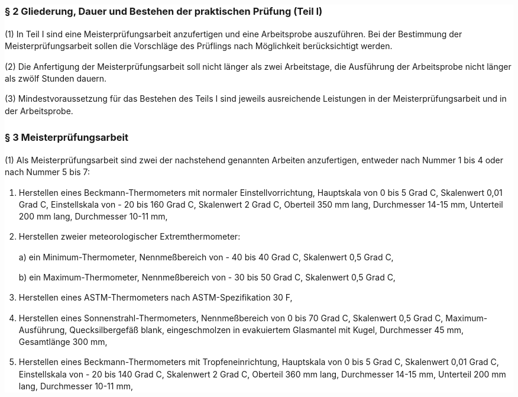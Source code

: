 ### § 2 Gliederung, Dauer und Bestehen der praktischen Prüfung (Teil I)

(1) In Teil I sind eine Meisterprüfungsarbeit anzufertigen und eine
Arbeitsprobe auszuführen. Bei der Bestimmung der Meisterprüfungsarbeit
sollen die Vorschläge des Prüflings nach Möglichkeit berücksichtigt
werden.

(2) Die Anfertigung der Meisterprüfungsarbeit soll nicht länger als
zwei Arbeitstage, die Ausführung der Arbeitsprobe nicht länger als
zwölf Stunden dauern.

(3) Mindestvoraussetzung für das Bestehen des Teils I sind jeweils
ausreichende Leistungen in der Meisterprüfungsarbeit und in der
Arbeitsprobe.


### § 3 Meisterprüfungsarbeit

(1) Als Meisterprüfungsarbeit sind zwei der nachstehend genannten
Arbeiten anzufertigen, entweder nach Nummer 1 bis 4 oder nach Nummer 5
bis 7:

1.  Herstellen eines Beckmann-Thermometers mit normaler
    Einstellvorrichtung, Hauptskala von 0 bis
    5 Grad C, Skalenwert
    0,01 Grad C, Einstellskala von - 20 bis
    160 Grad C, Skalenwert
    2 Grad C, Oberteil 350 mm lang, Durchmesser 14-15 mm, Unterteil 200 mm
    lang, Durchmesser 10-11 mm,


2.  Herstellen zweier meteorologischer Extremthermometer:

    a)  ein Minimum-Thermometer, Nennmeßbereich von - 40 bis
        40 Grad C, Skalenwert
        0,5 Grad C,


    b)  ein Maximum-Thermometer, Nennmeßbereich von - 30 bis
        50 Grad C, Skalenwert
        0,5 Grad C,





3.  Herstellen eines ASTM-Thermometers nach ASTM-Spezifikation 30 F,


4.  Herstellen eines Sonnenstrahl-Thermometers, Nennmeßbereich von 0 bis
    70 Grad C, Skalenwert
    0,5 Grad C, Maximum-Ausführung, Quecksilbergefäß blank, eingeschmolzen
    in evakuiertem Glasmantel mit Kugel, Durchmesser 45 mm, Gesamtlänge
    300 mm,


5.  Herstellen eines Beckmann-Thermometers mit Tropfeneinrichtung,
    Hauptskala von 0 bis
    5 Grad C, Skalenwert
    0,01 Grad C, Einstellskala von - 20 bis
    140 Grad C, Skalenwert
    2 Grad C, Oberteil 360 mm lang, Durchmesser 14-15 mm, Unterteil 200 mm
    lang, Durchmesser 10-11 mm,
